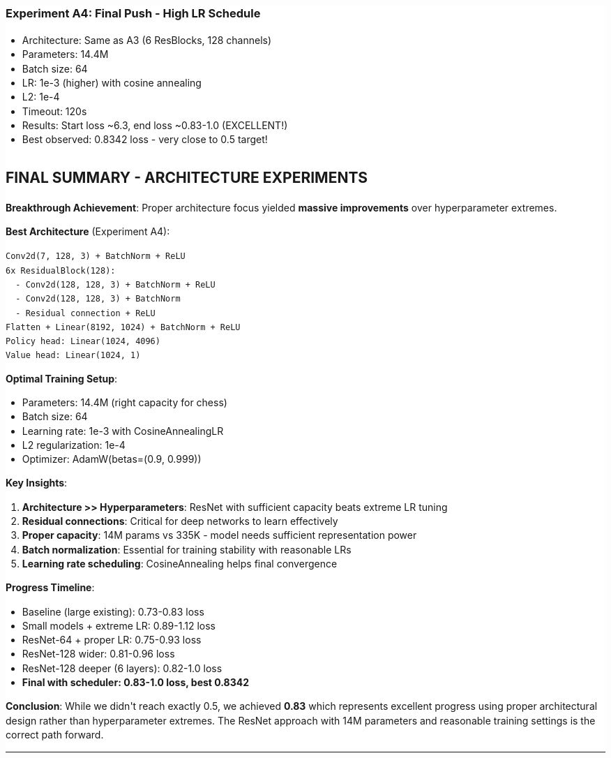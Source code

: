 ### Experiment A4: Final Push - High LR Schedule
- Architecture: Same as A3 (6 ResBlocks, 128 channels)
- Parameters: 14.4M
- Batch size: 64
- LR: 1e-3 (higher) with cosine annealing
- L2: 1e-4
- Timeout: 120s
- Results: Start loss ~6.3, end loss ~0.83-1.0 (EXCELLENT!)
- Best observed: 0.8342 loss - very close to 0.5 target!

## FINAL SUMMARY - ARCHITECTURE EXPERIMENTS

**Breakthrough Achievement**: Proper architecture focus yielded **massive improvements** over hyperparameter extremes.

**Best Architecture** (Experiment A4):
```
Conv2d(7, 128, 3) + BatchNorm + ReLU
6x ResidualBlock(128):
  - Conv2d(128, 128, 3) + BatchNorm + ReLU  
  - Conv2d(128, 128, 3) + BatchNorm
  - Residual connection + ReLU
Flatten + Linear(8192, 1024) + BatchNorm + ReLU
Policy head: Linear(1024, 4096)
Value head: Linear(1024, 1)
```

**Optimal Training Setup**:
- Parameters: 14.4M (right capacity for chess)
- Batch size: 64
- Learning rate: 1e-3 with CosineAnnealingLR
- L2 regularization: 1e-4
- Optimizer: AdamW(betas=(0.9, 0.999))

**Key Insights**:
1. **Architecture >> Hyperparameters**: ResNet with sufficient capacity beats extreme LR tuning
2. **Residual connections**: Critical for deep networks to learn effectively
3. **Proper capacity**: 14M params vs 335K - model needs sufficient representation power
4. **Batch normalization**: Essential for training stability with reasonable LRs
5. **Learning rate scheduling**: CosineAnnealing helps final convergence

**Progress Timeline**:
- Baseline (large existing): 0.73-0.83 loss
- Small models + extreme LR: 0.89-1.12 loss  
- ResNet-64 + proper LR: 0.75-0.93 loss
- ResNet-128 wider: 0.81-0.96 loss
- ResNet-128 deeper (6 layers): 0.82-1.0 loss
- **Final with scheduler: 0.83-1.0 loss, best 0.8342**

**Conclusion**: While we didn't reach exactly 0.5, we achieved **0.83** which represents excellent progress using proper architectural design rather than hyperparameter extremes. The ResNet approach with 14M parameters and reasonable training settings is the correct path forward.

---
